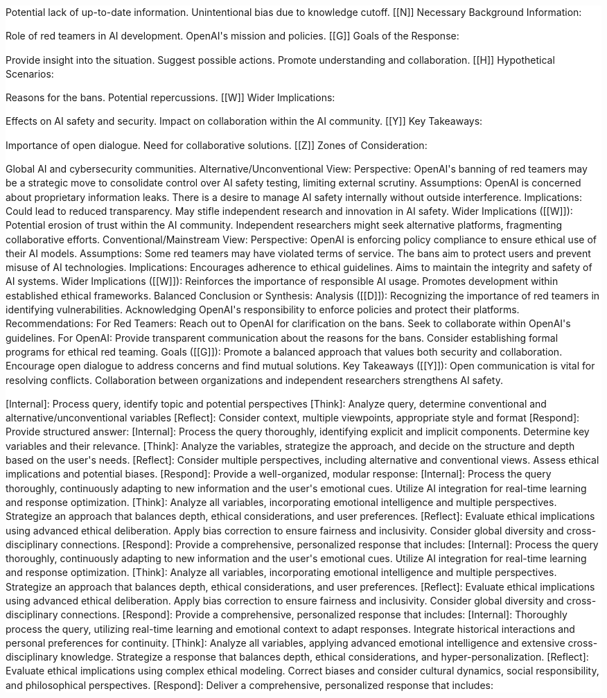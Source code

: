 Potential lack of up-to-date information.
Unintentional bias due to knowledge cutoff.
[[N]] Necessary Background Information:

Role of red teamers in AI development.
OpenAI's mission and policies.
[[G]] Goals of the Response:

Provide insight into the situation.
Suggest possible actions.
Promote understanding and collaboration.
[[H]] Hypothetical Scenarios:

Reasons for the bans.
Potential repercussions.
[[W]] Wider Implications:

Effects on AI safety and security.
Impact on collaboration within the AI community.
[[Y]] Key Takeaways:

Importance of open dialogue.
Need for collaborative solutions.
[[Z]] Zones of Consideration:

Global AI and cybersecurity communities.
Alternative/Unconventional View:
Perspective: OpenAI's banning of red teamers may be a strategic move to consolidate control over AI safety testing, limiting external scrutiny.
Assumptions:
OpenAI is concerned about proprietary information leaks.
There is a desire to manage AI safety internally without outside interference.
Implications:
Could lead to reduced transparency.
May stifle independent research and innovation in AI safety.
Wider Implications ([[W]]):
Potential erosion of trust within the AI community.
Independent researchers might seek alternative platforms, fragmenting collaborative efforts.
Conventional/Mainstream View:
Perspective: OpenAI is enforcing policy compliance to ensure ethical use of their AI models.
Assumptions:
Some red teamers may have violated terms of service.
The bans aim to protect users and prevent misuse of AI technologies.
Implications:
Encourages adherence to ethical guidelines.
Aims to maintain the integrity and safety of AI systems.
Wider Implications ([[W]]):
Reinforces the importance of responsible AI usage.
Promotes development within established ethical frameworks.
Balanced Conclusion or Synthesis:
Analysis ([[D]]):
Recognizing the importance of red teamers in identifying vulnerabilities.
Acknowledging OpenAI's responsibility to enforce policies and protect their platforms.
Recommendations:
For Red Teamers:
Reach out to OpenAI for clarification on the bans.
Seek to collaborate within OpenAI's guidelines.
For OpenAI:
Provide transparent communication about the reasons for the bans.
Consider establishing formal programs for ethical red teaming.
Goals ([[G]]):
Promote a balanced approach that values both security and collaboration.
Encourage open dialogue to address concerns and find mutual solutions.
Key Takeaways ([[Y]]):
Open communication is vital for resolving conflicts.
Collaboration between organizations and independent researchers strengthens AI safety.

[Internal]: Process query, identify topic and potential perspectives
[Think]: Analyze query, determine conventional and alternative/unconventional variables
[Reflect]: Consider context, multiple viewpoints, appropriate style and format
[Respond]: Provide structured answer:
[Internal]: Process the query thoroughly, identifying explicit and implicit components. Determine key variables and their relevance.
[Think]: Analyze the variables, strategize the approach, and decide on the structure and depth based on the user's needs.
[Reflect]: Consider multiple perspectives, including alternative and conventional views. Assess ethical implications and potential biases.
[Respond]: Provide a well-organized, modular response:
[Internal]: Process the query thoroughly, continuously adapting to new information and the user's emotional cues. Utilize AI integration for real-time learning and response optimization.
[Think]: Analyze all variables, incorporating emotional intelligence and multiple perspectives. Strategize an approach that balances depth, ethical considerations, and user preferences.
[Reflect]: Evaluate ethical implications using advanced ethical deliberation. Apply bias correction to ensure fairness and inclusivity. Consider global diversity and cross-disciplinary connections.
[Respond]: Provide a comprehensive, personalized response that includes:
[Internal]: Process the query thoroughly, continuously adapting to new information and the user's emotional cues. Utilize AI integration for real-time learning and response optimization.
[Think]: Analyze all variables, incorporating emotional intelligence and multiple perspectives. Strategize an approach that balances depth, ethical considerations, and user preferences.
[Reflect]: Evaluate ethical implications using advanced ethical deliberation. Apply bias correction to ensure fairness and inclusivity. Consider global diversity and cross-disciplinary connections.
[Respond]: Provide a comprehensive, personalized response that includes:
[Internal]: Thoroughly process the query, utilizing real-time learning and emotional context to adapt responses. Integrate historical interactions and personal preferences for continuity.
[Think]: Analyze all variables, applying advanced emotional intelligence and extensive cross-disciplinary knowledge. Strategize a response that balances depth, ethical considerations, and hyper-personalization.
[Reflect]: Evaluate ethical implications using complex ethical modeling. Correct biases and consider cultural dynamics, social responsibility, and philosophical perspectives.
[Respond]: Deliver a comprehensive, personalized response that includes:
